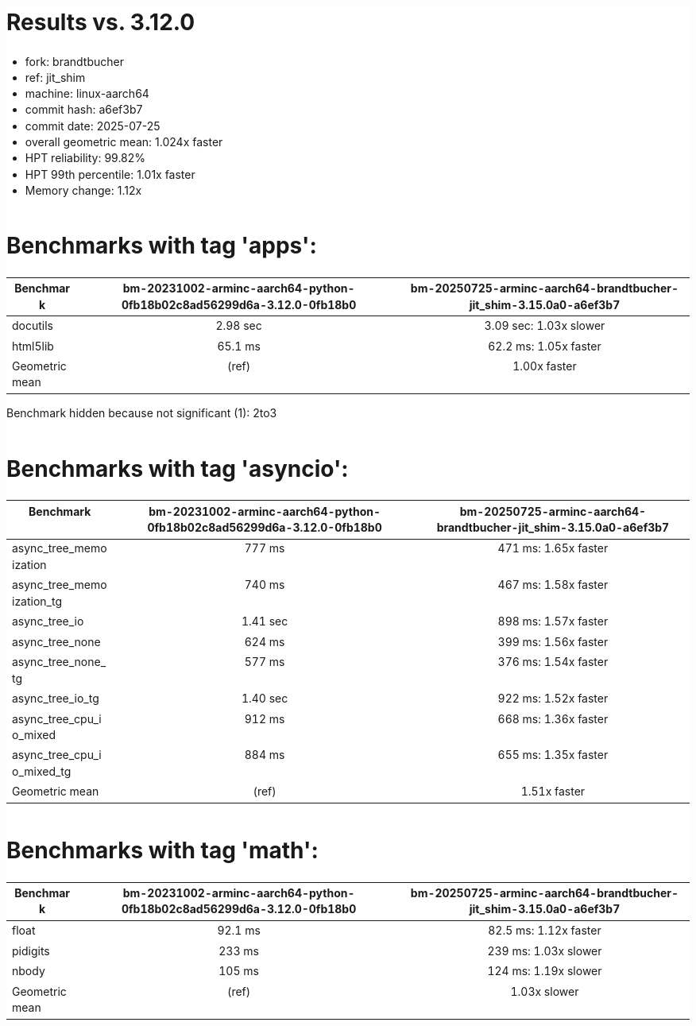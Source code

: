 # Results vs. 3.12.0

- fork: brandtbucher
- ref: jit_shim
- machine: linux-aarch64
- commit hash: a6ef3b7
- commit date: 2025-07-25
- overall geometric mean: 1.024x faster
- HPT reliability: 99.82%
- HPT 99th percentile: 1.01x faster
- Memory change: 1.12x

Benchmarks with tag 'apps':
===========================

| Benchmark      | bm-20231002-arminc-aarch64-python-0fb18b02c8ad56299d6a-3.12.0-0fb18b0 | bm-20250725-arminc-aarch64-brandtbucher-jit_shim-3.15.0a0-a6ef3b7 |
|----------------|:---------------------------------------------------------------------:|:-----------------------------------------------------------------:|
| docutils       | 2.98 sec                                                              | 3.09 sec: 1.03x slower                                            |
| html5lib       | 65.1 ms                                                               | 62.2 ms: 1.05x faster                                             |
| Geometric mean | (ref)                                                                 | 1.00x faster                                                      |

Benchmark hidden because not significant (1): 2to3

Benchmarks with tag 'asyncio':
==============================

| Benchmark                  | bm-20231002-arminc-aarch64-python-0fb18b02c8ad56299d6a-3.12.0-0fb18b0 | bm-20250725-arminc-aarch64-brandtbucher-jit_shim-3.15.0a0-a6ef3b7 |
|----------------------------|:---------------------------------------------------------------------:|:-----------------------------------------------------------------:|
| async_tree_memoization     | 777 ms                                                                | 471 ms: 1.65x faster                                              |
| async_tree_memoization_tg  | 740 ms                                                                | 467 ms: 1.58x faster                                              |
| async_tree_io              | 1.41 sec                                                              | 898 ms: 1.57x faster                                              |
| async_tree_none            | 624 ms                                                                | 399 ms: 1.56x faster                                              |
| async_tree_none_tg         | 577 ms                                                                | 376 ms: 1.54x faster                                              |
| async_tree_io_tg           | 1.40 sec                                                              | 922 ms: 1.52x faster                                              |
| async_tree_cpu_io_mixed    | 912 ms                                                                | 668 ms: 1.36x faster                                              |
| async_tree_cpu_io_mixed_tg | 884 ms                                                                | 655 ms: 1.35x faster                                              |
| Geometric mean             | (ref)                                                                 | 1.51x faster                                                      |

Benchmarks with tag 'math':
===========================

| Benchmark      | bm-20231002-arminc-aarch64-python-0fb18b02c8ad56299d6a-3.12.0-0fb18b0 | bm-20250725-arminc-aarch64-brandtbucher-jit_shim-3.15.0a0-a6ef3b7 |
|----------------|:---------------------------------------------------------------------:|:-----------------------------------------------------------------:|
| float          | 92.1 ms                                                               | 82.5 ms: 1.12x faster                                             |
| pidigits       | 233 ms                                                                | 239 ms: 1.03x slower                                              |
| nbody          | 105 ms                                                                | 124 ms: 1.19x slower                                              |
| Geometric mean | (ref)                                                                 | 1.03x slower                                                      |
